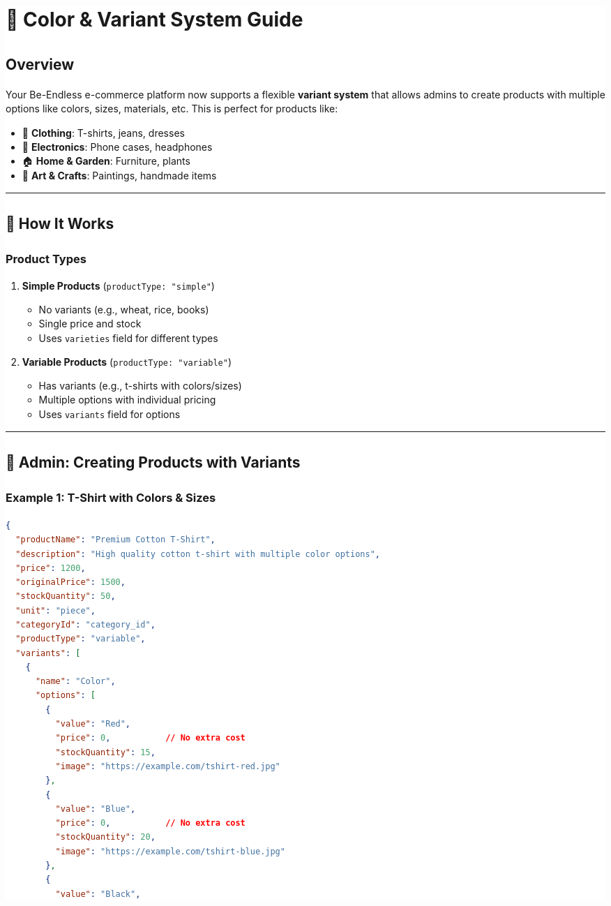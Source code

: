 # 🎨 Color & Variant System Guide

## **Overview**

Your Be-Endless e-commerce platform now supports a flexible **variant system** that allows admins to create products with multiple options like colors, sizes, materials, etc. This is perfect for products like:
- 👕 **Clothing**: T-shirts, jeans, dresses
- 📱 **Electronics**: Phone cases, headphones
- 🏠 **Home & Garden**: Furniture, plants
- 🎨 **Art & Crafts**: Paintings, handmade items

---

## **🔄 How It Works**

### **Product Types**

1. **Simple Products** (`productType: "simple"`)
   - No variants (e.g., wheat, rice, books)
   - Single price and stock
   - Uses `varieties` field for different types

2. **Variable Products** (`productType: "variable"`)
   - Has variants (e.g., t-shirts with colors/sizes)
   - Multiple options with individual pricing
   - Uses `variants` field for options

---

## **📝 Admin: Creating Products with Variants**

### **Example 1: T-Shirt with Colors & Sizes**

```json
{
  "productName": "Premium Cotton T-Shirt",
  "description": "High quality cotton t-shirt with multiple color options",
  "price": 1200,
  "originalPrice": 1500,
  "stockQuantity": 50,
  "unit": "piece",
  "categoryId": "category_id",
  "productType": "variable",
  "variants": [
    {
      "name": "Color",
      "options": [
        {
          "value": "Red",
          "price": 0,           // No extra cost
          "stockQuantity": 15,
          "image": "https://example.com/tshirt-red.jpg"
        },
        {
          "value": "Blue",
          "price": 0,           // No extra cost
          "stockQuantity": 20,
          "image": "https://example.com/tshirt-blue.jpg"
        },
        {
          "value": "Black",
```